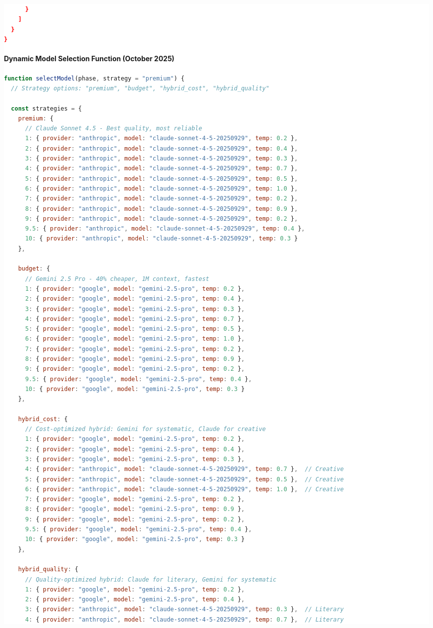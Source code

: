 ```json
      }
    ]
  }
}
```

#### Dynamic Model Selection Function (October 2025)
```javascript
function selectModel(phase, strategy = "premium") {
  // Strategy options: "premium", "budget", "hybrid_cost", "hybrid_quality"

  const strategies = {
    premium: {
      // Claude Sonnet 4.5 - Best quality, most reliable
      1: { provider: "anthropic", model: "claude-sonnet-4-5-20250929", temp: 0.2 },
      2: { provider: "anthropic", model: "claude-sonnet-4-5-20250929", temp: 0.4 },
      3: { provider: "anthropic", model: "claude-sonnet-4-5-20250929", temp: 0.3 },
      4: { provider: "anthropic", model: "claude-sonnet-4-5-20250929", temp: 0.7 },
      5: { provider: "anthropic", model: "claude-sonnet-4-5-20250929", temp: 0.5 },
      6: { provider: "anthropic", model: "claude-sonnet-4-5-20250929", temp: 1.0 },
      7: { provider: "anthropic", model: "claude-sonnet-4-5-20250929", temp: 0.2 },
      8: { provider: "anthropic", model: "claude-sonnet-4-5-20250929", temp: 0.9 },
      9: { provider: "anthropic", model: "claude-sonnet-4-5-20250929", temp: 0.2 },
      9.5: { provider: "anthropic", model: "claude-sonnet-4-5-20250929", temp: 0.4 },
      10: { provider: "anthropic", model: "claude-sonnet-4-5-20250929", temp: 0.3 }
    },

    budget: {
      // Gemini 2.5 Pro - 40% cheaper, 1M context, fastest
      1: { provider: "google", model: "gemini-2.5-pro", temp: 0.2 },
      2: { provider: "google", model: "gemini-2.5-pro", temp: 0.4 },
      3: { provider: "google", model: "gemini-2.5-pro", temp: 0.3 },
      4: { provider: "google", model: "gemini-2.5-pro", temp: 0.7 },
      5: { provider: "google", model: "gemini-2.5-pro", temp: 0.5 },
      6: { provider: "google", model: "gemini-2.5-pro", temp: 1.0 },
      7: { provider: "google", model: "gemini-2.5-pro", temp: 0.2 },
      8: { provider: "google", model: "gemini-2.5-pro", temp: 0.9 },
      9: { provider: "google", model: "gemini-2.5-pro", temp: 0.2 },
      9.5: { provider: "google", model: "gemini-2.5-pro", temp: 0.4 },
      10: { provider: "google", model: "gemini-2.5-pro", temp: 0.3 }
    },

    hybrid_cost: {
      // Cost-optimized hybrid: Gemini for systematic, Claude for creative
      1: { provider: "google", model: "gemini-2.5-pro", temp: 0.2 },
      2: { provider: "google", model: "gemini-2.5-pro", temp: 0.4 },
      3: { provider: "google", model: "gemini-2.5-pro", temp: 0.3 },
      4: { provider: "anthropic", model: "claude-sonnet-4-5-20250929", temp: 0.7 },  // Creative
      5: { provider: "anthropic", model: "claude-sonnet-4-5-20250929", temp: 0.5 },  // Creative
      6: { provider: "anthropic", model: "claude-sonnet-4-5-20250929", temp: 1.0 },  // Creative
      7: { provider: "google", model: "gemini-2.5-pro", temp: 0.2 },
      8: { provider: "google", model: "gemini-2.5-pro", temp: 0.9 },
      9: { provider: "google", model: "gemini-2.5-pro", temp: 0.2 },
      9.5: { provider: "google", model: "gemini-2.5-pro", temp: 0.4 },
      10: { provider: "google", model: "gemini-2.5-pro", temp: 0.3 }
    },

    hybrid_quality: {
      // Quality-optimized hybrid: Claude for literary, Gemini for systematic
      1: { provider: "google", model: "gemini-2.5-pro", temp: 0.2 },
      2: { provider: "google", model: "gemini-2.5-pro", temp: 0.4 },
      3: { provider: "anthropic", model: "claude-sonnet-4-5-20250929", temp: 0.3 },  // Literary
      4: { provider: "anthropic", model: "claude-sonnet-4-5-20250929", temp: 0.7 },  // Literary
```